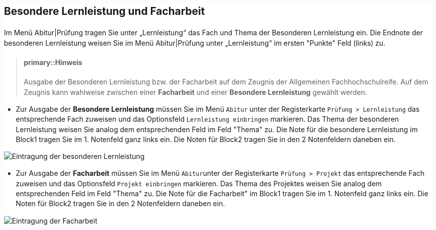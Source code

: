 ## Besondere Lernleistung und Facharbeit

Im Menü Abitur|Prüfung tragen Sie unter „Lernleistung“ das Fach und Thema der Besonderen Lernleistung ein.
Die Endnote der besonderen Lernleistung weisen Sie im Menü Abitur|Prüfung unter „Lernleistung“ im ersten "Punkte" Feld (links) zu.

> #### primary::Hinweis
>
> Ausgabe der Besonderen Lernleistung bzw. der Facharbeit auf dem Zeugnis der Allgemeinen Fachhochschulreife. 
Auf dem Zeugnis kann wahlweise zwischen einer **Facharbeit** und einer **Besondere Lernleistung** gewählt werden.

* Zur Ausgabe der **Besondere Lernleistung**  müssen Sie im Menü ``Abitur`` unter der Registerkarte ``Prüfung > Lernleistung`` das entsprechende Fach zuweisen und das Optionsfeld ``Lernleistung einbringen`` markieren. Das Thema der besonderen Lernleistung weisen Sie analog dem entsprechenden Feld im Feld "Thema" zu. Die Note für die besondere Lernleistung im Block1 tragen Sie im 1. Notenfeld ganz links ein. Die Noten für Block2 tragen Sie in den 2 Notenfeldern daneben ein. 

![Eintragung der besonderen Lernleistung](/assets/nrw.apo.bk.2012.bl.png)

* Zur Ausgabe der **Facharbeit** müssen Sie im Menü  ``Abitur``unter der Registerkarte ``Prüfung > Projekt`` das entsprechende Fach zuweisen und das Optionsfeld ``Projekt einbringen`` markieren. Das Thema des Projektes weisen Sie analog dem entsprechenden Feld im Feld "Thema" zu. Die Note für die Facharbeit" im Block1 tragen Sie im 1. Notenfeld ganz links ein. Die Noten für Block2 tragen Sie in den 2 Notenfeldern daneben ein.

![Eintragung der Facharbeit](/assets/nrw.apo.bk.2012.fa.png)